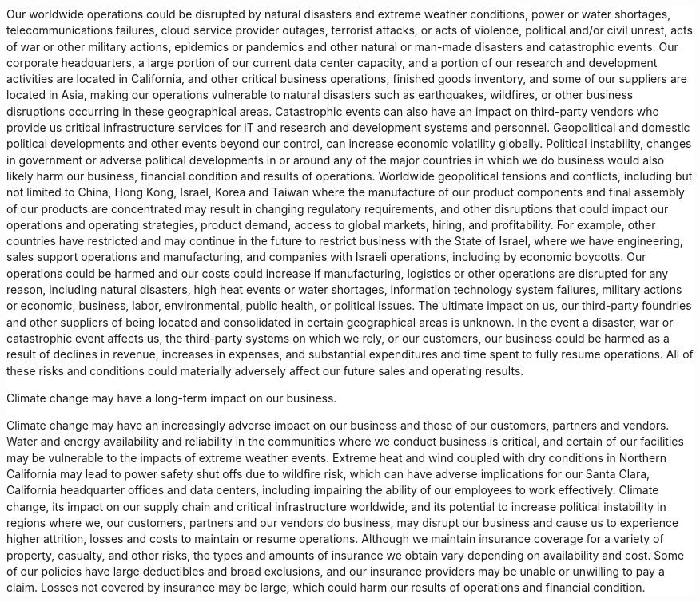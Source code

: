 Our worldwide operations could be disrupted by natural disasters and extreme
weather conditions, power or water shortages, telecommunications failures,
cloud service provider outages, terrorist attacks, or acts of violence,
political and/or civil unrest, acts of war or other military actions,
epidemics or pandemics and other natural or man-made disasters and
catastrophic events. Our corporate headquarters, a large portion of our
current data center capacity, and a portion of our research and development
activities are located in California, and other critical business operations,
finished goods inventory, and some of our suppliers are located in Asia,
making our operations vulnerable to natural disasters such as earthquakes,
wildfires, or other business disruptions occurring in these geographical
areas. Catastrophic events can also have an impact on third-party vendors who
provide us critical infrastructure services for IT and research and
development systems and personnel. Geopolitical and domestic political
developments and other events beyond our control, can increase economic
volatility globally. Political instability, changes in government or adverse
political developments in or around any of the major countries in which we do
business would also likely harm our business, financial condition and results
of operations. Worldwide geopolitical tensions and conflicts, including but
not limited to China, Hong Kong, Israel, Korea and Taiwan where the
manufacture of our product components and final assembly of our products are
concentrated may result in changing regulatory requirements, and other
disruptions that could impact our operations and operating strategies, product
demand, access to global markets, hiring, and profitability. For example,
other countries have restricted and may continue in the future to restrict
business with the State of Israel, where we have engineering, sales support
operations and manufacturing, and companies with Israeli operations, including
by economic boycotts. Our operations could be harmed and our costs could
increase if manufacturing, logistics or other operations are disrupted for any
reason, including natural disasters, high heat events or water shortages,
information technology system failures, military actions or economic,
business, labor, environmental, public health, or political issues. The
ultimate impact on us, our third-party foundries and other suppliers of being
located and consolidated in certain geographical areas is unknown. In the
event a disaster, war or catastrophic event affects us, the third-party
systems on which we rely, or our customers, our business could be harmed as a
result of declines in revenue, increases in expenses, and substantial
expenditures and time spent to fully resume operations. All of these risks and
conditions could materially adversely affect our future sales and operating
results.

Climate change may have a long-term impact on our business.

Climate change may have an increasingly adverse impact on our business and
those of our customers, partners and vendors. Water and energy availability
and reliability in the communities where we conduct business is critical, and
certain of our facilities may be vulnerable to the impacts of extreme weather
events. Extreme heat and wind coupled with dry conditions in Northern
California may lead to power safety shut offs due to wildfire risk, which can
have adverse implications for our Santa Clara, California headquarter offices
and data centers, including impairing the ability of our employees to work
effectively. Climate change, its impact on our supply chain and critical
infrastructure worldwide, and its potential to increase political instability
in regions where we, our customers, partners and our vendors do business, may
disrupt our business and cause us to experience higher attrition, losses and
costs to maintain or resume operations. Although we maintain insurance
coverage for a variety of property, casualty, and other risks, the types and
amounts of insurance we obtain vary depending on availability and cost. Some
of our policies have large deductibles and broad exclusions, and our insurance
providers may be unable or unwilling to pay a claim. Losses not covered by
insurance may be large, which could harm our results of operations and
financial condition.

